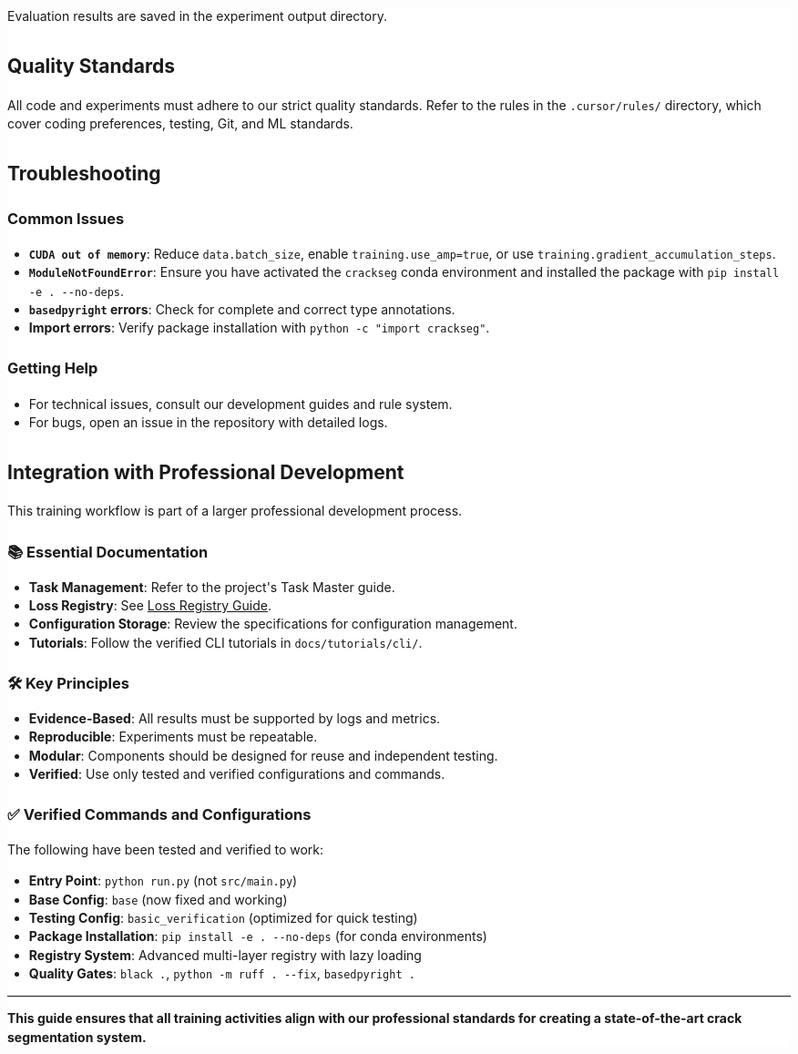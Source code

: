 Evaluation results are saved in the experiment output directory.

## Quality Standards

All code and experiments must adhere to our strict quality standards. Refer to the
rules in the `.cursor/rules/` directory, which cover coding preferences, testing,
Git, and ML standards.

## Troubleshooting

### Common Issues

- **`CUDA out of memory`**: Reduce `data.batch_size`, enable `training.use_amp=true`,
  or use `training.gradient_accumulation_steps`.
- **`ModuleNotFoundError`**: Ensure you have activated the `crackseg` conda environment
  and installed the package with `pip install -e . --no-deps`.
- **`basedpyright` errors**: Check for complete and correct type annotations.
- **Import errors**: Verify package installation with `python -c "import crackseg"`.

### Getting Help

- For technical issues, consult our development guides and rule system.
- For bugs, open an issue in the repository with detailed logs.

## Integration with Professional Development

This training workflow is part of a larger professional development process.

### 📚 Essential Documentation

- **Task Management**: Refer to the project's Task Master guide.
- **Loss Registry**: See [Loss Registry Guide](loss_registry_usage.md).
- **Configuration Storage**: Review the specifications for configuration management.
- **Tutorials**: Follow the verified CLI tutorials in `docs/tutorials/cli/`.

### 🛠️ Key Principles

- **Evidence-Based**: All results must be supported by logs and metrics.
- **Reproducible**: Experiments must be repeatable.
- **Modular**: Components should be designed for reuse and independent testing.
- **Verified**: Use only tested and verified configurations and commands.

### ✅ Verified Commands and Configurations

The following have been tested and verified to work:

- **Entry Point**: `python run.py` (not `src/main.py`)
- **Base Config**: `base` (now fixed and working)
- **Testing Config**: `basic_verification` (optimized for quick testing)
- **Package Installation**: `pip install -e . --no-deps` (for conda environments)
- **Registry System**: Advanced multi-layer registry with lazy loading
- **Quality Gates**: `black .`, `python -m ruff . --fix`, `basedpyright .`

---

**This guide ensures that all training activities align with our professional
standards for creating a state-of-the-art crack segmentation system.**
